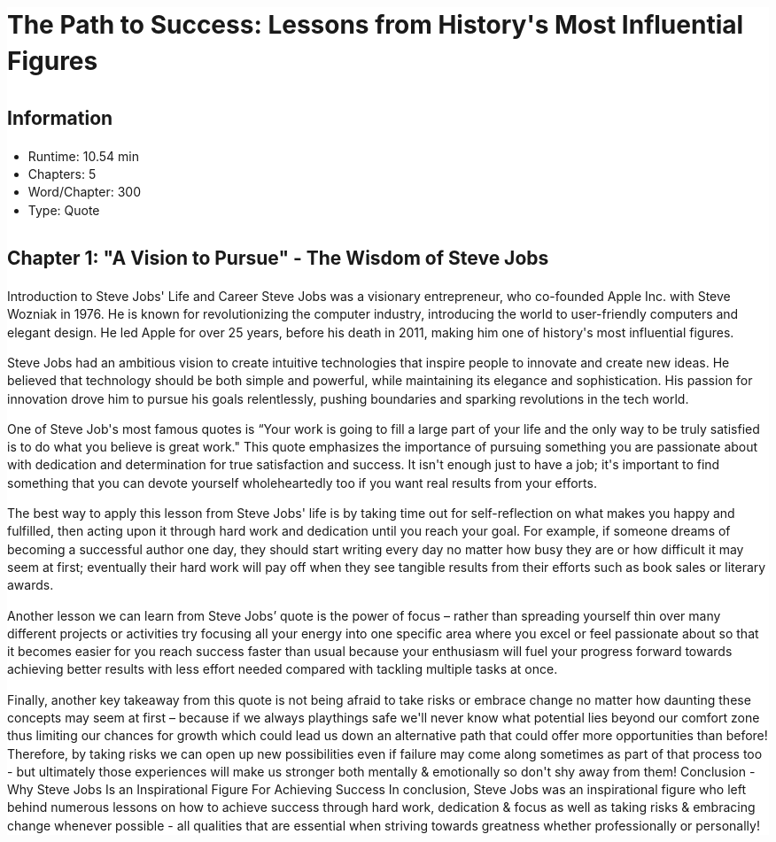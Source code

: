 # The Path to Success: Lessons from History's Most Influential Figures

## Information
- Runtime: 10.54 min
- Chapters: 5
- Word/Chapter: 300
- Type: Quote


## Chapter 1: "A Vision to Pursue" - The Wisdom of Steve Jobs 

Introduction to Steve Jobs' Life and Career 
Steve Jobs was a visionary entrepreneur, who co-founded Apple Inc. with Steve Wozniak in 1976. He is known for revolutionizing the computer industry, introducing the world to user-friendly computers and elegant design. He led Apple for over 25 years, before his death in 2011, making him one of history's most influential figures.

Steve Jobs had an ambitious vision to create intuitive technologies that inspire people to innovate and create new ideas. He believed that technology should be both simple and powerful, while maintaining its elegance and sophistication. His passion for innovation drove him to pursue his goals relentlessly, pushing boundaries and sparking revolutions in the tech world.

One of Steve Job's most famous quotes is “Your work is going to fill a large part of your life and the only way to be truly satisfied is to do what you believe is great work." This quote emphasizes the importance of pursuing something you are passionate about with dedication and determination for true satisfaction and success. It isn't enough just to have a job; it's important to find something that you can devote yourself wholeheartedly too if you want real results from your efforts.

The best way to apply this lesson from Steve Jobs' life is by taking time out for self-reflection on what makes you happy and fulfilled, then acting upon it through hard work and dedication until you reach your goal. For example, if someone dreams of becoming a successful author one day, they should start writing every day no matter how busy they are or how difficult it may seem at first; eventually their hard work will pay off when they see tangible results from their efforts such as book sales or literary awards.

Another lesson we can learn from Steve Jobs’ quote is the power of focus – rather than spreading yourself thin over many different projects or activities try focusing all your energy into one specific area where you excel or feel passionate about so that it becomes easier for you reach success faster than usual because your enthusiasm will fuel your progress forward towards achieving better results with less effort needed compared with tackling multiple tasks at once. 

Finally, another key takeaway from this quote is not being afraid to take risks or embrace change no matter how daunting these concepts may seem at first – because if we always playthings safe we'll never know what potential lies beyond our comfort zone thus limiting our chances for growth which could lead us down an alternative path that could offer more opportunities than before! Therefore, by taking risks we can open up new possibilities even if failure may come along sometimes as part of that process too - but ultimately those experiences will make us stronger both mentally & emotionally so don't shy away from them!
Conclusion - Why Steve Jobs Is an Inspirational Figure For Achieving Success 
In conclusion, Steve Jobs was an inspirational figure who left behind numerous lessons on how to achieve success through hard work, dedication & focus as well as taking risks & embracing change whenever possible - all qualities that are essential when striving towards greatness whether professionally or personally!
